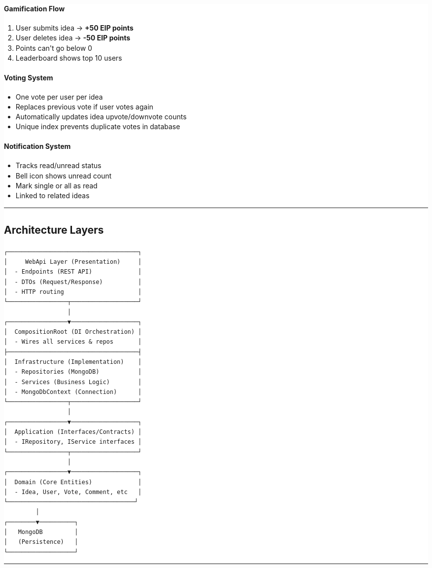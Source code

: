 #### Gamification Flow
1. User submits idea → **+50 EIP points**
2. User deletes idea → **-50 EIP points**
3. Points can't go below 0
4. Leaderboard shows top 10 users

#### Voting System
- One vote per user per idea
- Replaces previous vote if user votes again
- Automatically updates idea upvote/downvote counts
- Unique index prevents duplicate votes in database

#### Notification System
- Tracks read/unread status
- Bell icon shows unread count
- Mark single or all as read
- Linked to related ideas

---

## Architecture Layers

```
┌─────────────────────────────────────┐
│     WebApi Layer (Presentation)     │
│  - Endpoints (REST API)             │
│  - DTOs (Request/Response)          │
│  - HTTP routing                     │
└─────────────────┬───────────────────┘
                  │
┌─────────────────▼───────────────────┐
│  CompositionRoot (DI Orchestration) │
│  - Wires all services & repos       │
├─────────────────────────────────────┤
│  Infrastructure (Implementation)    │
│  - Repositories (MongoDB)           │
│  - Services (Business Logic)        │
│  - MongoDbContext (Connection)      │
└─────────────────┬───────────────────┘
                  │
┌─────────────────▼───────────────────┐
│  Application (Interfaces/Contracts) │
│  - IRepository, IService interfaces │
└─────────────────┬───────────────────┘
                  │
┌─────────────────▼───────────────────┐
│  Domain (Core Entities)             │
│  - Idea, User, Vote, Comment, etc   │
└────────────────────────────────────┘
         │
┌────────▼──────────┐
│   MongoDB         │
│   (Persistence)   │
└───────────────────┘
```

---